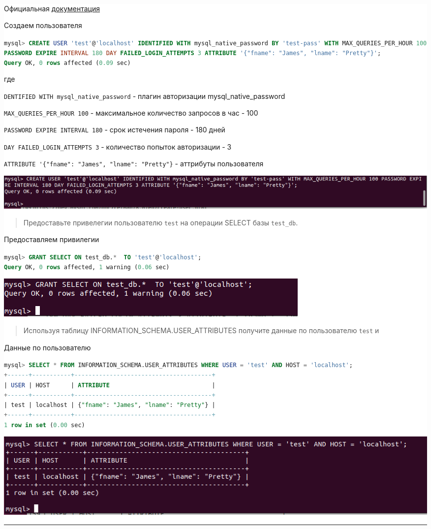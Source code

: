 Официальная [документация](https://dev.mysql.com/doc/refman/8.0/en/create-user.html)

Создаем пользователя

```sql
mysql> CREATE USER 'test'@'localhost' IDENTIFIED WITH mysql_native_password BY 'test-pass' WITH MAX_QUERIES_PER_HOUR 100 PASSWORD EXPIRE INTERVAL 180 DAY FAILED_LOGIN_ATTEMPTS 3 ATTRIBUTE '{"fname": "James", "lname": "Pretty"}';
Query OK, 0 rows affected (0.09 sec)
```
где

`DENTIFIED WITH mysql_native_password` - плагин авторизации mysql_native_password

`MAX_QUERIES_PER_HOUR 100` - максимальное количество запросов в час - 100

`PASSWORD EXPIRE INTERVAL 180` - срок истечения пароля - 180 дней 

`DAY FAILED_LOGIN_ATTEMPTS 3` - количество попыток авторизации - 3 

`ATTRIBUTE '{"fname": "James", "lname": "Pretty"}` - аттрибуты пользователя

![5](img/img005.PNG)

>Предоставьте привелегии пользователю `test` на операции SELECT базы `test_db`.
 
Предоставляем привилегии    

```sql
mysql> GRANT SELECT ON test_db.*  TO 'test'@'localhost';
Query OK, 0 rows affected, 1 warning (0.06 sec)
```

![6](img/img006.PNG)

>Используя таблицу INFORMATION_SCHEMA.USER_ATTRIBUTES получите данные по пользователю `test` и 

Данные по пользователю

```sql
mysql> SELECT * FROM INFORMATION_SCHEMA.USER_ATTRIBUTES WHERE USER = 'test' AND HOST = 'localhost';
+------+-----------+---------------------------------------+
| USER | HOST      | ATTRIBUTE                             |
+------+-----------+---------------------------------------+
| test | localhost | {"fname": "James", "lname": "Pretty"} |
+------+-----------+---------------------------------------+
1 row in set (0.00 sec)
```

![7](img/img007.PNG)

---